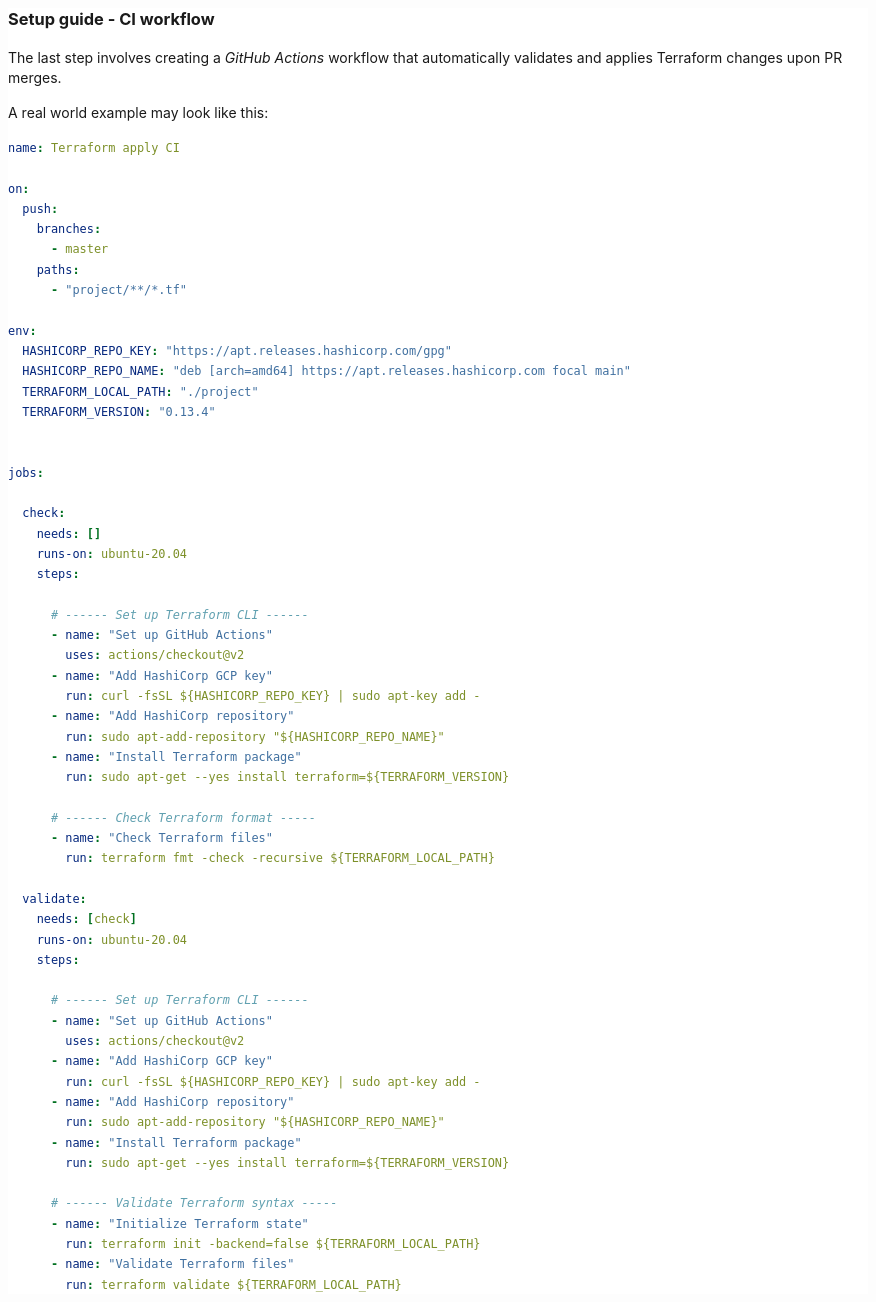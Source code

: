### Setup guide - CI workflow
The last step involves creating a _GitHub Actions_ workflow that automatically
validates and applies Terraform changes upon PR merges.

A real world example may look like this:

```yaml
name: Terraform apply CI

on:
  push:
    branches:
      - master
    paths:
      - "project/**/*.tf"

env:
  HASHICORP_REPO_KEY: "https://apt.releases.hashicorp.com/gpg"
  HASHICORP_REPO_NAME: "deb [arch=amd64] https://apt.releases.hashicorp.com focal main"
  TERRAFORM_LOCAL_PATH: "./project"
  TERRAFORM_VERSION: "0.13.4"


jobs:

  check:
    needs: []
    runs-on: ubuntu-20.04
    steps:

      # ------ Set up Terraform CLI ------
      - name: "Set up GitHub Actions"
        uses: actions/checkout@v2
      - name: "Add HashiCorp GCP key"
        run: curl -fsSL ${HASHICORP_REPO_KEY} | sudo apt-key add -
      - name: "Add HashiCorp repository"
        run: sudo apt-add-repository "${HASHICORP_REPO_NAME}"
      - name: "Install Terraform package"
        run: sudo apt-get --yes install terraform=${TERRAFORM_VERSION}

      # ------ Check Terraform format -----
      - name: "Check Terraform files"
        run: terraform fmt -check -recursive ${TERRAFORM_LOCAL_PATH}
  
  validate:
    needs: [check]
    runs-on: ubuntu-20.04
    steps:

      # ------ Set up Terraform CLI ------
      - name: "Set up GitHub Actions"
        uses: actions/checkout@v2
      - name: "Add HashiCorp GCP key"
        run: curl -fsSL ${HASHICORP_REPO_KEY} | sudo apt-key add -
      - name: "Add HashiCorp repository"
        run: sudo apt-add-repository "${HASHICORP_REPO_NAME}"
      - name: "Install Terraform package"
        run: sudo apt-get --yes install terraform=${TERRAFORM_VERSION}

      # ------ Validate Terraform syntax -----
      - name: "Initialize Terraform state"
        run: terraform init -backend=false ${TERRAFORM_LOCAL_PATH}
      - name: "Validate Terraform files"
        run: terraform validate ${TERRAFORM_LOCAL_PATH}
```

[google-auth-docs]: https://cloud.google.com/docs/authentication/production
[github-secret-docs]: https://docs.github.com/en/free-pro-team@latest/actions/reference/encrypted-secrets
[terraform-into-video]: https://www.youtube.com/watch?v=h970ZBgKINg
[terraform-aws-docs]: https://registry.terraform.io/providers/hashicorp/aws/latest/docs
[terraform-gcp-docs]: https://registry.terraform.io/providers/hashicorp/google/latest/docs
[terraform-azure-docs]: https://registry.terraform.io/providers/hashicorp/azurerm/latest/docs
[terraform-oracle-docs]: https://registry.terraform.io/providers/hashicorp/oci/latest/docs
[terraform-module-docs]: https://learn.hashicorp.com/tutorials/terraform/module
[terraform-module-list]: https://registry.terraform.io/browse/modules
[terraform-state-file]: https://www.terraform.io/docs/state/index.html
[terraform-website]: https://www.terraform.io